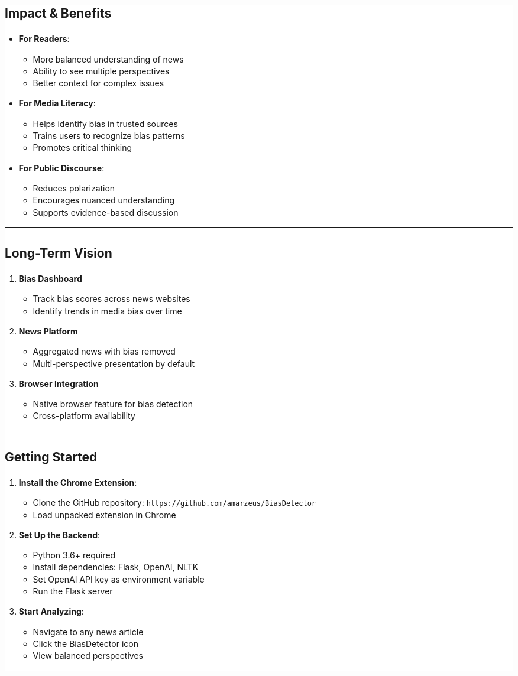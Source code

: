 
## Impact & Benefits

- **For Readers**:
  - More balanced understanding of news
  - Ability to see multiple perspectives
  - Better context for complex issues

- **For Media Literacy**:
  - Helps identify bias in trusted sources
  - Trains users to recognize bias patterns
  - Promotes critical thinking

- **For Public Discourse**:
  - Reduces polarization
  - Encourages nuanced understanding
  - Supports evidence-based discussion

---

## Long-Term Vision

1. **Bias Dashboard**
   - Track bias scores across news websites
   - Identify trends in media bias over time
   
2. **News Platform**
   - Aggregated news with bias removed
   - Multi-perspective presentation by default
   
3. **Browser Integration**
   - Native browser feature for bias detection
   - Cross-platform availability

---

## Getting Started

1. **Install the Chrome Extension**:
   - Clone the GitHub repository: `https://github.com/amarzeus/BiasDetector`
   - Load unpacked extension in Chrome

2. **Set Up the Backend**:
   - Python 3.6+ required
   - Install dependencies: Flask, OpenAI, NLTK
   - Set OpenAI API key as environment variable
   - Run the Flask server

3. **Start Analyzing**:
   - Navigate to any news article
   - Click the BiasDetector icon
   - View balanced perspectives

---
